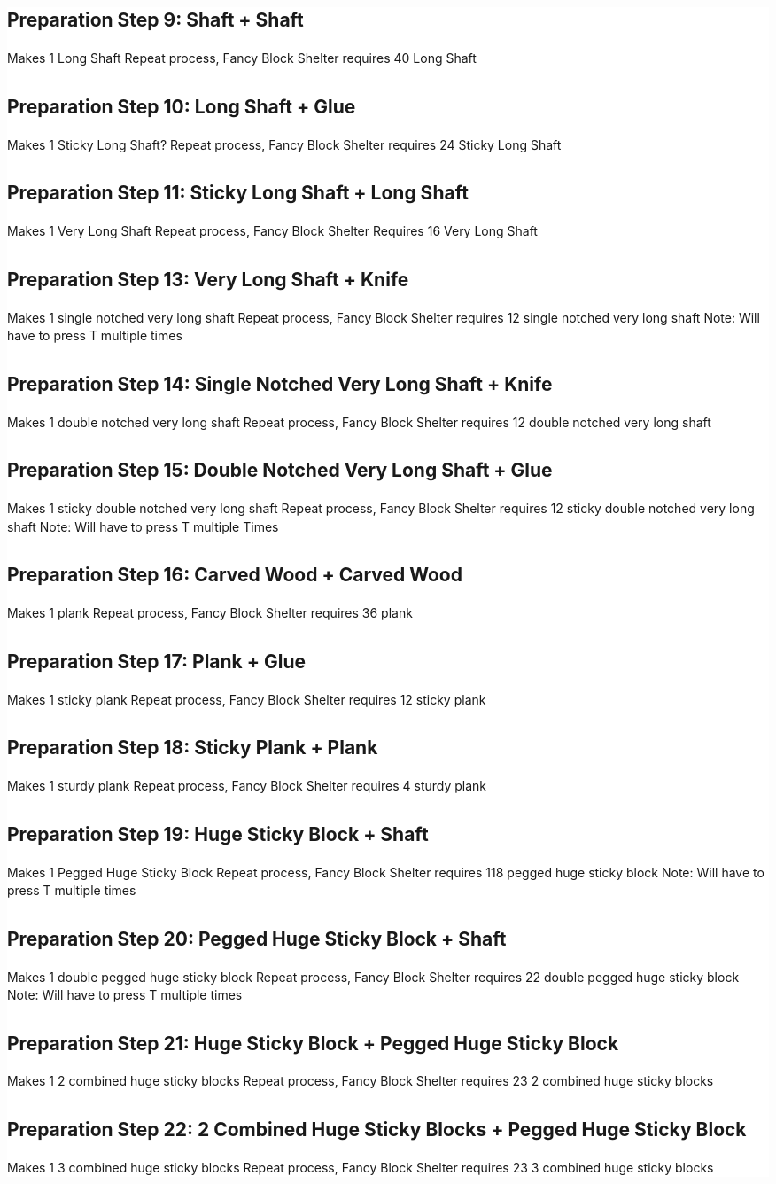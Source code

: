 ## Preparation Step 9: Shaft + Shaft
Makes 1 Long Shaft
Repeat process, Fancy Block Shelter requires 40 Long Shaft
## Preparation Step 10: Long Shaft + Glue
Makes 1 Sticky Long Shaft?
Repeat process, Fancy Block Shelter requires 24 Sticky Long Shaft
## Preparation Step 11: Sticky Long Shaft + Long Shaft
Makes 1 Very Long Shaft
Repeat process, Fancy Block Shelter Requires 16 Very Long Shaft
## Preparation Step 13: Very Long Shaft + Knife
Makes 1 single notched very long shaft
Repeat process, Fancy Block Shelter requires 12 single notched very long shaft
Note: Will have to press T multiple times
## Preparation Step 14: Single Notched Very Long Shaft + Knife
Makes 1 double notched very long shaft
Repeat process, Fancy Block Shelter requires 12 double notched very long shaft
## Preparation Step 15: Double Notched Very Long Shaft + Glue
Makes 1 sticky double notched very long shaft
Repeat process, Fancy Block Shelter requires 12 sticky double notched very long shaft
Note: Will have to press T multiple Times
## Preparation Step 16: Carved Wood + Carved Wood
Makes 1 plank
Repeat process, Fancy Block Shelter requires 36 plank
## Preparation Step 17: Plank + Glue
Makes 1 sticky plank
Repeat process, Fancy Block Shelter requires 12 sticky plank
## Preparation Step 18: Sticky Plank + Plank
Makes 1 sturdy plank
Repeat process, Fancy Block Shelter requires 4 sturdy plank
## Preparation Step 19: Huge Sticky Block + Shaft
Makes 1 Pegged Huge Sticky Block
Repeat process, Fancy Block Shelter requires 118 pegged huge sticky block
Note: Will have to press T multiple times
## Preparation Step 20: Pegged Huge Sticky Block + Shaft
Makes 1 double pegged huge sticky block
Repeat process, Fancy Block Shelter requires 22 double pegged huge sticky block
Note: Will have to press T multiple times
## Preparation Step 21: Huge Sticky Block + Pegged Huge Sticky Block
Makes 1 2 combined huge sticky blocks
Repeat process, Fancy Block Shelter requires 23 2 combined huge sticky blocks
## Preparation Step 22: 2 Combined Huge Sticky Blocks + Pegged Huge Sticky Block
Makes 1 3 combined huge sticky blocks
Repeat process, Fancy Block Shelter requires 23 3 combined huge sticky blocks